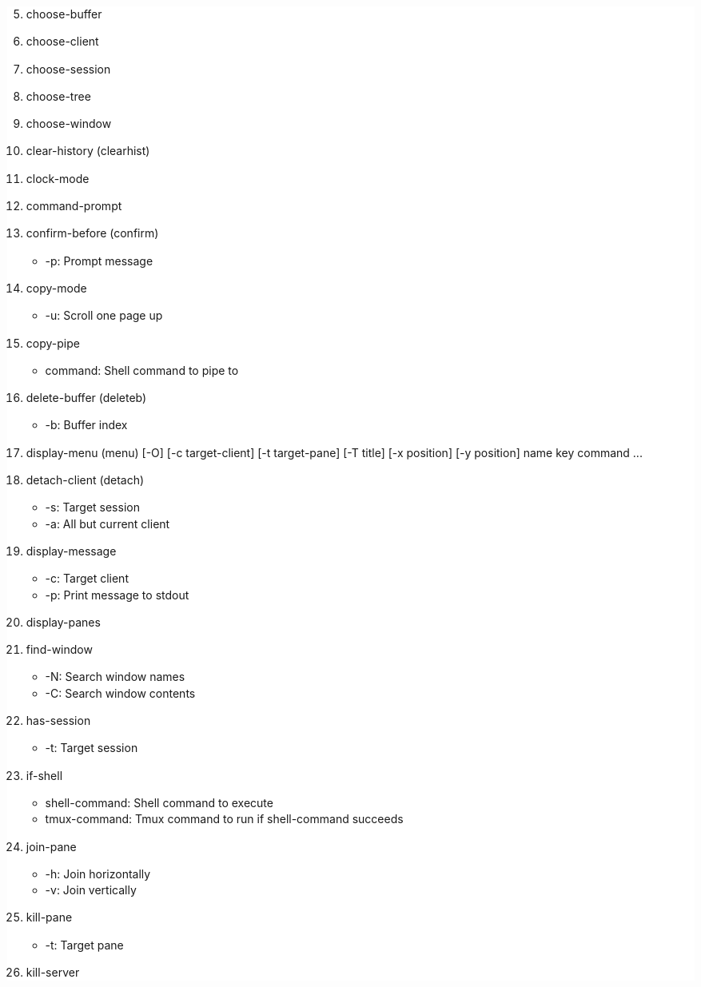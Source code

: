 5. choose-buffer  

6. choose-client  

7. choose-session  

8. choose-tree  

9. choose-window  

10. clear-history (clearhist)  

11. clock-mode  

12. command-prompt  

13. confirm-before (confirm)  
    * -p: Prompt message  

14. copy-mode  
    * -u: Scroll one page up  

15. copy-pipe  
    * command: Shell command to pipe to  

16. delete-buffer (deleteb)  
    * -b: Buffer index  

17. display-menu (menu) [-O] [-c target-client] [-t target-pane] [-T title] [-x position] [-y position] name key command ...  

17. detach-client (detach)  
    * -s: Target session  
    * -a: All but current client  

18. display-message  
    * -c: Target client  
    * -p: Print message to stdout  

19. display-panes  

20. find-window  
    * -N: Search window names  
    * -C: Search window contents  

21. has-session  
    * -t: Target session  

22. if-shell  
    * shell-command: Shell command to execute  
    * tmux-command: Tmux command to run if shell-command succeeds  

23. join-pane  
    * -h: Join horizontally  
    * -v: Join vertically  

24. kill-pane  
    * -t: Target pane  

25. kill-server  
